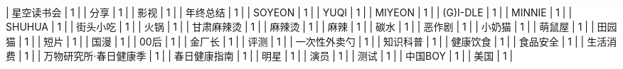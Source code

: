| 星空读书会 | 1 |
| 分享 | 1 |
| 影视 | 1 |
| 年终总结 | 1 |
| SOYEON | 1 |
| YUQI | 1 |
| MIYEON | 1 |
| (G)I-DLE | 1 |
| MINNIE | 1 |
| SHUHUA | 1 |
| 街头小吃 | 1 |
| 火锅 | 1 |
| 甘肃麻辣烫 | 1 |
| 麻辣烫 | 1 |
| 麻辣 | 1 |
| 碳水 | 1 |
| 恶作剧 | 1 |
| 小奶猫 | 1 |
| 萌鼠屋 | 1 |
| 田园猫 | 1 |
| 短片 | 1 |
| 国漫 | 1 |
| 00后 | 1 |
| 金厂长 | 1 |
| 评测 | 1 |
| 一次性外卖勺 | 1 |
| 知识科普 | 1 |
| 健康饮食 | 1 |
| 食品安全 | 1 |
| 生活消费 | 1 |
| 万物研究所·春日健康季 | 1 |
| 春日健康指南 | 1 |
| 明星 | 1 |
| 演员 | 1 |
| 测试 | 1 |
| 中国BOY | 1 |
| 美国 | 1 |